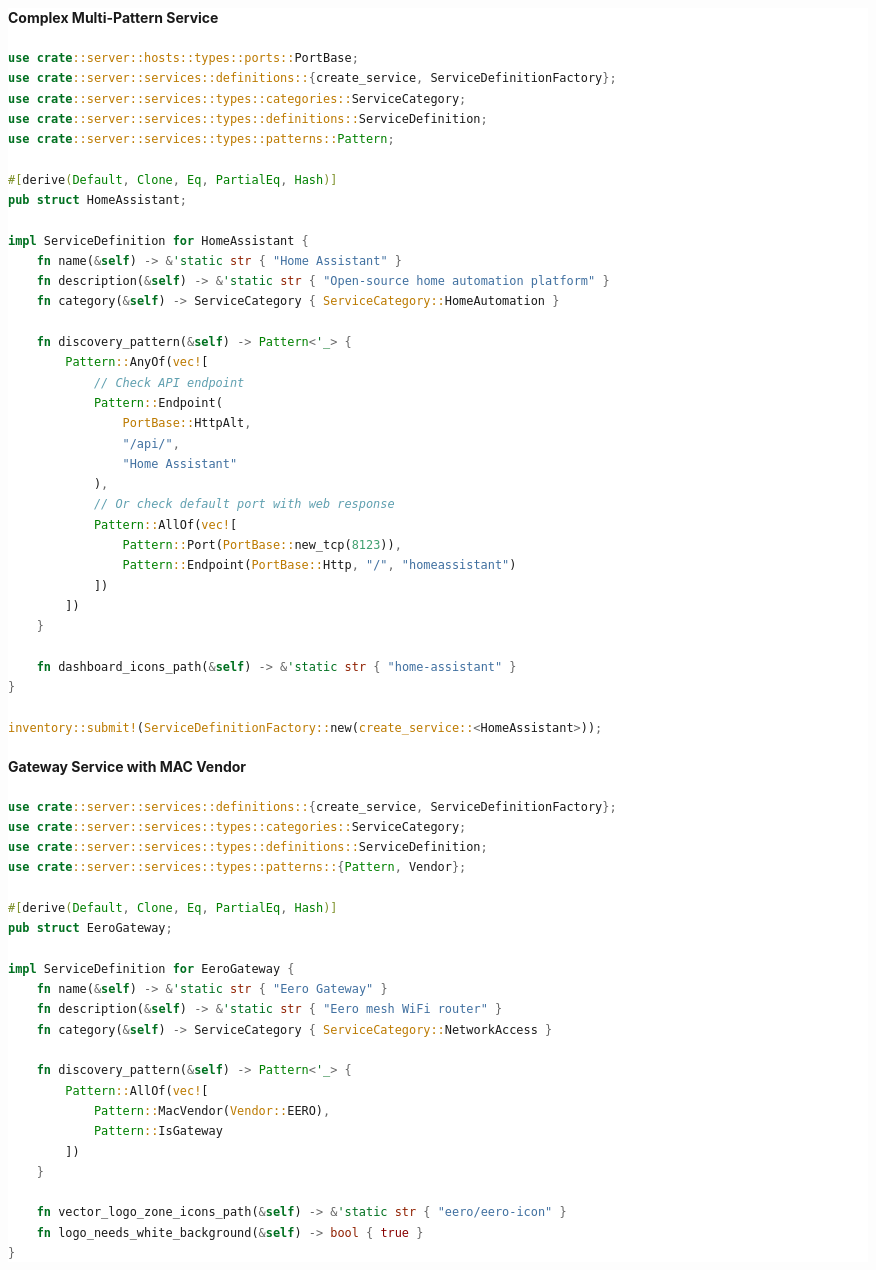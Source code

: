 #### Complex Multi-Pattern Service

```rust
use crate::server::hosts::types::ports::PortBase;
use crate::server::services::definitions::{create_service, ServiceDefinitionFactory};
use crate::server::services::types::categories::ServiceCategory;
use crate::server::services::types::definitions::ServiceDefinition;
use crate::server::services::types::patterns::Pattern;

#[derive(Default, Clone, Eq, PartialEq, Hash)]
pub struct HomeAssistant;

impl ServiceDefinition for HomeAssistant {
    fn name(&self) -> &'static str { "Home Assistant" }
    fn description(&self) -> &'static str { "Open-source home automation platform" }
    fn category(&self) -> ServiceCategory { ServiceCategory::HomeAutomation }
    
    fn discovery_pattern(&self) -> Pattern<'_> {
        Pattern::AnyOf(vec![
            // Check API endpoint
            Pattern::Endpoint(
                PortBase::HttpAlt,
                "/api/",
                "Home Assistant"
            ),
            // Or check default port with web response
            Pattern::AllOf(vec![
                Pattern::Port(PortBase::new_tcp(8123)),
                Pattern::Endpoint(PortBase::Http, "/", "homeassistant")
            ])
        ])
    }
    
    fn dashboard_icons_path(&self) -> &'static str { "home-assistant" }
}

inventory::submit!(ServiceDefinitionFactory::new(create_service::<HomeAssistant>));
```

#### Gateway Service with MAC Vendor

```rust
use crate::server::services::definitions::{create_service, ServiceDefinitionFactory};
use crate::server::services::types::categories::ServiceCategory;
use crate::server::services::types::definitions::ServiceDefinition;
use crate::server::services::types::patterns::{Pattern, Vendor};

#[derive(Default, Clone, Eq, PartialEq, Hash)]
pub struct EeroGateway;

impl ServiceDefinition for EeroGateway {
    fn name(&self) -> &'static str { "Eero Gateway" }
    fn description(&self) -> &'static str { "Eero mesh WiFi router" }
    fn category(&self) -> ServiceCategory { ServiceCategory::NetworkAccess }
    
    fn discovery_pattern(&self) -> Pattern<'_> {
        Pattern::AllOf(vec![
            Pattern::MacVendor(Vendor::EERO),
            Pattern::IsGateway
        ])
    }
    
    fn vector_logo_zone_icons_path(&self) -> &'static str { "eero/eero-icon" }
    fn logo_needs_white_background(&self) -> bool { true }
}
```